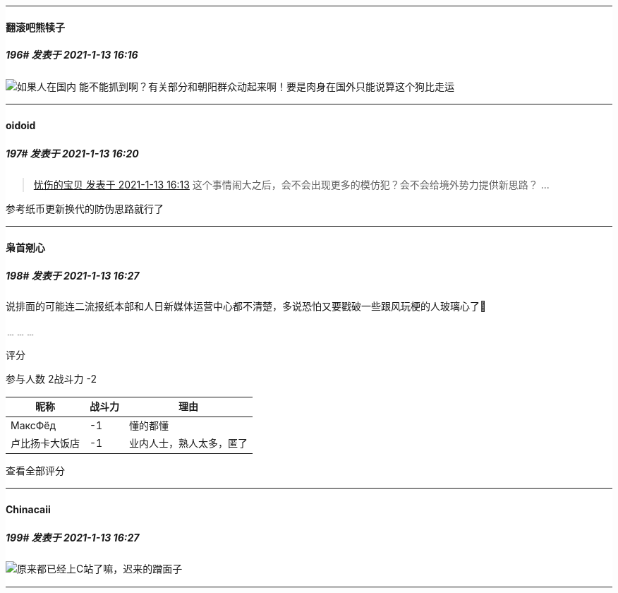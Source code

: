 
-----

####  翻滚吧熊犊子  
##### 196#       发表于 2021-1-13 16:16


<img src="https://static.saraba1st.com/image/smiley/face2017/004.gif" referrerpolicy="no-referrer">如果人在国内 能不能抓到啊？有关部分和朝阳群众动起来啊！要是肉身在国外只能说算这个狗比走运


-----

####  oidoid  
##### 197#       发表于 2021-1-13 16:20


<blockquote><a href="httphttps://bbs.saraba1st.com/2b/forum.php?mod=redirect&amp;goto=findpost&amp;pid=50023483&amp;ptid=1982335" target="_blank">忧伤的宝贝 发表于 2021-1-13 16:13</a>
这个事情闹大之后，会不会出现更多的模仿犯？会不会给境外势力提供新思路？ ...</blockquote>
参考纸币更新换代的防伪思路就行了


-----

####  枭首剜心  
##### 198#       发表于 2021-1-13 16:27


说排面的可能连二流报纸本部和人日新媒体运营中心都不清楚，多说恐怕又要戳破一些跟风玩梗的人玻璃心了🤔


﹍﹍﹍

评分


 参与人数 2战斗力 -2

|昵称|战斗力|理由|
|----|---|---|
| МаксФёд|-1|懂的都懂|
| 卢比扬卡大饭店|-1|业内人士，熟人太多，匿了|


查看全部评分


-----

####  Chinacaii  
##### 199#       发表于 2021-1-13 16:27


<img src="https://static.saraba1st.com/image/smiley/face2017/074.png" referrerpolicy="no-referrer">原来都已经上C站了嘛，迟来的蹭面子


-----

